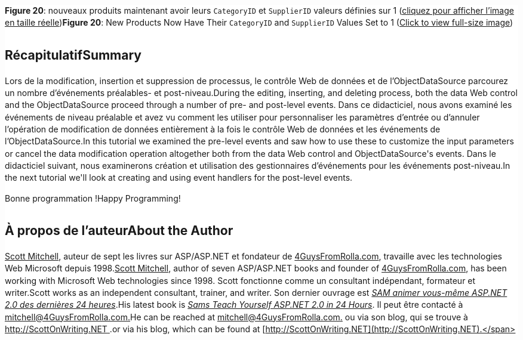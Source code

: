 <span data-ttu-id="9d917-306">**Figure 20**: nouveaux produits maintenant avoir leurs `CategoryID` et `SupplierID` valeurs définies sur 1 ([cliquez pour afficher l’image en taille réelle](examining-the-events-associated-with-inserting-updating-and-deleting-vb/_static/image58.png))</span><span class="sxs-lookup"><span data-stu-id="9d917-306">**Figure 20**: New Products Now Have Their `CategoryID` and `SupplierID` Values Set to 1 ([Click to view full-size image](examining-the-events-associated-with-inserting-updating-and-deleting-vb/_static/image58.png))</span></span>


## <a name="summary"></a><span data-ttu-id="9d917-307">Récapitulatif</span><span class="sxs-lookup"><span data-stu-id="9d917-307">Summary</span></span>

<span data-ttu-id="9d917-308">Lors de la modification, insertion et suppression de processus, le contrôle Web de données et de l’ObjectDataSource parcourez un nombre d’événements préalables- et post-niveau.</span><span class="sxs-lookup"><span data-stu-id="9d917-308">During the editing, inserting, and deleting process, both the data Web control and the ObjectDataSource proceed through a number of pre- and post-level events.</span></span> <span data-ttu-id="9d917-309">Dans ce didacticiel, nous avons examiné les événements de niveau préalable et avez vu comment les utiliser pour personnaliser les paramètres d’entrée ou d’annuler l’opération de modification de données entièrement à la fois le contrôle Web de données et les événements de l’ObjectDataSource.</span><span class="sxs-lookup"><span data-stu-id="9d917-309">In this tutorial we examined the pre-level events and saw how to use these to customize the input parameters or cancel the data modification operation altogether both from the data Web control and ObjectDataSource's events.</span></span> <span data-ttu-id="9d917-310">Dans le didacticiel suivant, nous examinerons création et utilisation des gestionnaires d’événements pour les événements post-niveau.</span><span class="sxs-lookup"><span data-stu-id="9d917-310">In the next tutorial we'll look at creating and using event handlers for the post-level events.</span></span>

<span data-ttu-id="9d917-311">Bonne programmation !</span><span class="sxs-lookup"><span data-stu-id="9d917-311">Happy Programming!</span></span>

## <a name="about-the-author"></a><span data-ttu-id="9d917-312">À propos de l’auteur</span><span class="sxs-lookup"><span data-stu-id="9d917-312">About the Author</span></span>

<span data-ttu-id="9d917-313">[Scott Mitchell](http://www.4guysfromrolla.com/ScottMitchell.shtml), auteur de sept les livres sur ASP/ASP.NET et fondateur de [4GuysFromRolla.com](http://www.4guysfromrolla.com), travaille avec les technologies Web Microsoft depuis 1998.</span><span class="sxs-lookup"><span data-stu-id="9d917-313">[Scott Mitchell](http://www.4guysfromrolla.com/ScottMitchell.shtml), author of seven ASP/ASP.NET books and founder of [4GuysFromRolla.com](http://www.4guysfromrolla.com), has been working with Microsoft Web technologies since 1998.</span></span> <span data-ttu-id="9d917-314">Scott fonctionne comme un consultant indépendant, formateur et writer.</span><span class="sxs-lookup"><span data-stu-id="9d917-314">Scott works as an independent consultant, trainer, and writer.</span></span> <span data-ttu-id="9d917-315">Son dernier ouvrage est [*SAM animer vous-même ASP.NET 2.0 des dernières 24 heures*](https://www.amazon.com/exec/obidos/ASIN/0672327384/4guysfromrollaco).</span><span class="sxs-lookup"><span data-stu-id="9d917-315">His latest book is [*Sams Teach Yourself ASP.NET 2.0 in 24 Hours*](https://www.amazon.com/exec/obidos/ASIN/0672327384/4guysfromrollaco).</span></span> <span data-ttu-id="9d917-316">Il peut être contacté à [ mitchell@4GuysFromRolla.com.](mailto:mitchell@4GuysFromRolla.com)</span><span class="sxs-lookup"><span data-stu-id="9d917-316">He can be reached at [mitchell@4GuysFromRolla.com.](mailto:mitchell@4GuysFromRolla.com)</span></span> <span data-ttu-id="9d917-317">ou via son blog, qui se trouve à [ http://ScottOnWriting.NET ](http://ScottOnWriting.NET).</span><span class="sxs-lookup"><span data-stu-id="9d917-317">or via his blog, which can be found at [http://ScottOnWriting.NET](http://ScottOnWriting.NET).</span></span>
